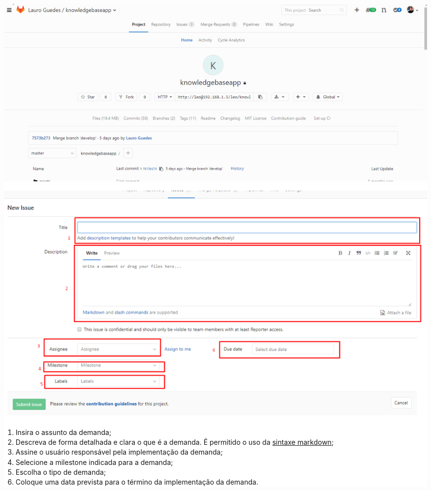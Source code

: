 ![Criar uma Issue](gif-nova-issue.gif "Criar uma Issue")

![Formulário para cadastro de Issues](print-formulario-de-issues.png "Formulário para cadastro de Issues")

1. Insira o assunto da demanda;
2. Descreva de forma detalhada e clara o que é a demanda. É permitido o uso da [sintaxe markdown](https://ajuda.eagletecnologia.com/manuais/base-de-conhecimento/sintaxe-markdown);
3. Assine o usuário responsável pela implementação da demanda;
4. Selecione a milestone indicada para a demanda;
5. Escolha o tipo de demanda;
6. Coloque uma data prevista para o término da implementação da demanda.
